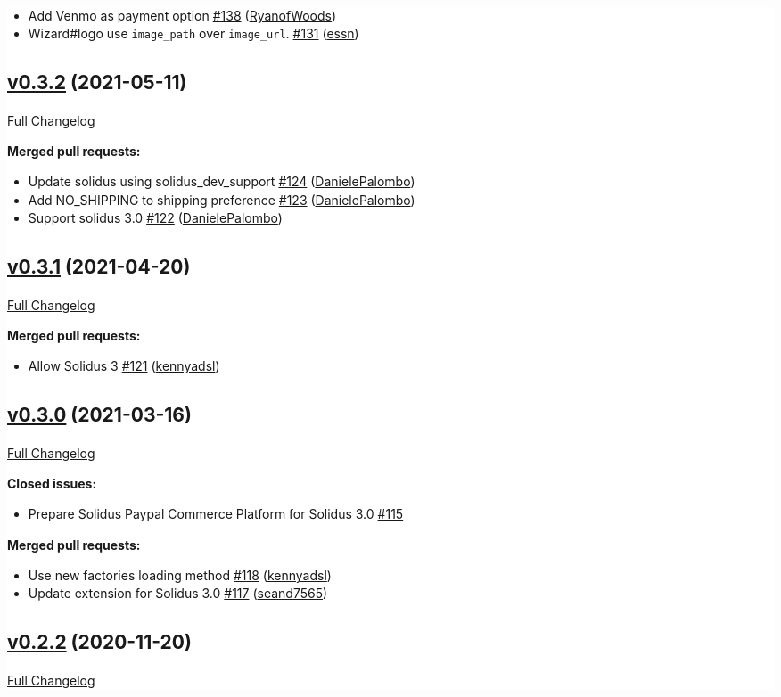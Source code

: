 - Add Venmo as payment option [\#138](https://github.com/solidusio/solidus_paypal_commerce_platform/pull/138) ([RyanofWoods](https://github.com/RyanofWoods))
- Wizard\#logo use `image_path` over `image_url`. [\#131](https://github.com/solidusio/solidus_paypal_commerce_platform/pull/131) ([essn](https://github.com/essn))

## [v0.3.2](https://github.com/solidusio/solidus_paypal_commerce_platform/tree/v0.3.2) (2021-05-11)

[Full Changelog](https://github.com/solidusio/solidus_paypal_commerce_platform/compare/v0.3.1...v0.3.2)

**Merged pull requests:**

- Update solidus using solidus\_dev\_support [\#124](https://github.com/solidusio/solidus_paypal_commerce_platform/pull/124) ([DanielePalombo](https://github.com/DanielePalombo))
- Add NO\_SHIPPING to shipping preference [\#123](https://github.com/solidusio/solidus_paypal_commerce_platform/pull/123) ([DanielePalombo](https://github.com/DanielePalombo))
- Support solidus 3.0 [\#122](https://github.com/solidusio/solidus_paypal_commerce_platform/pull/122) ([DanielePalombo](https://github.com/DanielePalombo))

## [v0.3.1](https://github.com/solidusio/solidus_paypal_commerce_platform/tree/v0.3.1) (2021-04-20)

[Full Changelog](https://github.com/solidusio/solidus_paypal_commerce_platform/compare/v0.3.0...v0.3.1)

**Merged pull requests:**

- Allow Solidus 3 [\#121](https://github.com/solidusio/solidus_paypal_commerce_platform/pull/121) ([kennyadsl](https://github.com/kennyadsl))

## [v0.3.0](https://github.com/solidusio/solidus_paypal_commerce_platform/tree/v0.3.0) (2021-03-16)

[Full Changelog](https://github.com/solidusio/solidus_paypal_commerce_platform/compare/v0.2.2...v0.3.0)

**Closed issues:**

- Prepare Solidus Paypal Commerce Platform for Solidus 3.0 [\#115](https://github.com/solidusio/solidus_paypal_commerce_platform/issues/115)

**Merged pull requests:**

- Use new factories loading method [\#118](https://github.com/solidusio/solidus_paypal_commerce_platform/pull/118) ([kennyadsl](https://github.com/kennyadsl))
- Update extension for Solidus 3.0 [\#117](https://github.com/solidusio/solidus_paypal_commerce_platform/pull/117) ([seand7565](https://github.com/seand7565))

## [v0.2.2](https://github.com/solidusio/solidus_paypal_commerce_platform/tree/v0.2.2) (2020-11-20)

[Full Changelog](https://github.com/solidusio/solidus_paypal_commerce_platform/compare/v0.2.1...v0.2.2)
